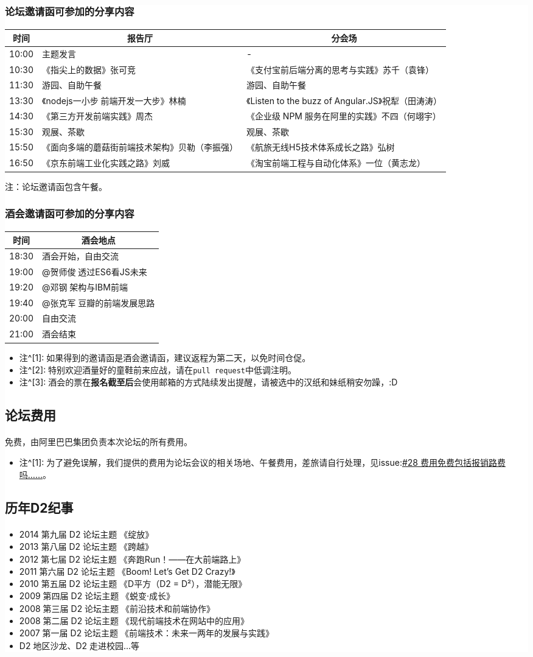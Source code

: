 ### 论坛邀请函可参加的分享内容

| 时间   | 报告厅                                  | 分会场                                           |
| ----- |-----------------------------------------| ------------------------------------------------|
| 10:00 | 主题发言                                 | -                                               |
| 10:30 | 《指尖上的数据》张可竞                     | 《支付宝前后端分离的思考与实践》苏千（袁锋）         |
| 11:30 | 游园、自助午餐                            | 游园、自助午餐                                    |
| 13:30 | 《nodejs一小步 前端开发一大步》林楠         | 《Listen to the buzz of Angular.JS》祝犁（田涛涛） |
| 14:30 | 《第三方开发前端实践》周杰                  | 《企业级 NPM 服务在阿里的实践》不四（何翊宇）        |
| 15:30 | 观展、茶歇                                | 观展、茶歇                                        |
| 15:50 | 《面向多端的蘑菇街前端技术架构》贝勒（李振强） | 《航旅无线H5技术体系成长之路》弘树                  |
| 16:50 | 《京东前端工业化实践之路》刘威               | 《淘宝前端工程与自动化体系》一位（黄志龙）           |

注：论坛邀请函包含午餐。

### 酒会邀请函可参加的分享内容

| 时间   | 酒会地点                  |
| ----- |---------------------------|
| 18:30 | 酒会开始，自由交流          |
| 19:00 | @贺师俊 透过ES6看JS未来     |
| 19:20 | @邓钢 架构与IBM前端         |
| 19:40 | @张克军 豆瓣的前端发展思路   |
| 20:00 | 自由交流                   |
| 21:00 | 酒会结束                   |

- 注^[1]: 如果得到的邀请函是酒会邀请函，建议返程为第二天，以免时间仓促。
- 注^[2]: 特别欢迎酒量好的童鞋前来应战，请在`pull request`中低调注明。
- 注^[3]: 酒会的票在**报名截至后**会使用邮箱的方式陆续发出提醒，请被选中的汉纸和妹纸稍安勿躁，:D


## 论坛费用

免费，由阿里巴巴集团负责本次论坛的所有费用。
- 注^[1]: 为了避免误解，我们提供的费用为论坛会议的相关场地、午餐费用，差旅请自行处理，见issue:[#28 费用免费包括报销路费吗……](https://github.com/soulteary/Get-D2-2014-Ticket/issues/28)。


## 历年D2纪事

- 2014 第九届 D2 论坛主题 《绽放》
- 2013 第八届 D2 论坛主题 《跨越》
- 2012 第七届 D2 论坛主题 《奔跑Run！——在大前端路上》
- 2011 第六届 D2 论坛主题 《Boom! Let’s Get D2 Crazy!》
- 2010 第五届 D2 论坛主题 《D平方（D2 = D²），潜能无限》
- 2009 第四届 D2 论坛主题 《蜕变·成长》
- 2008 第三届 D2 论坛主题 《前沿技术和前端协作》
- 2008 第二届 D2 论坛主题 《现代前端技术在网站中的应用》
- 2007 第一届 D2 论坛主题 《前端技术：未来一两年的发展与实践》
- D2 地区沙龙、D2 走进校园...等
